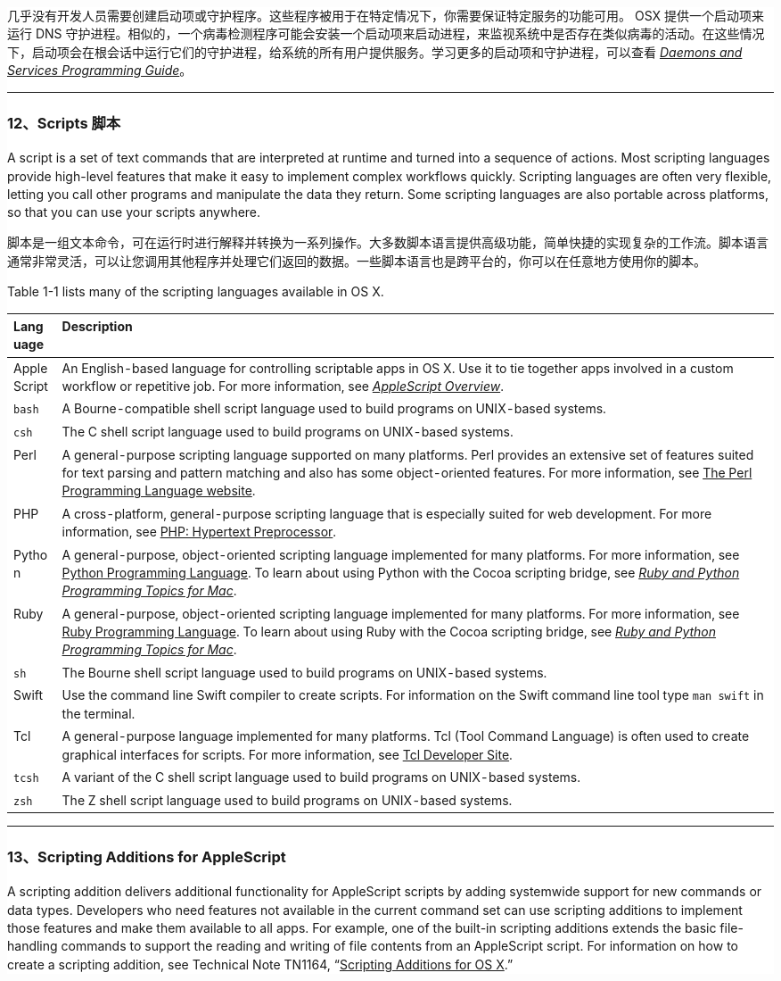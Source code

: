 几乎没有开发人员需要创建启动项或守护程序。这些程序被用于在特定情况下，你需要保证特定服务的功能可用。 OSX 提供一个启动项来运行 DNS 守护进程。相似的，一个病毒检测程序可能会安装一个启动项来启动进程，来监视系统中是否存在类似病毒的活动。在这些情况下，启动项会在根会话中运行它们的守护进程，给系统的所有用户提供服务。学习更多的启动项和守护进程，可以查看  *[Daemons and Services Programming Guide](https://developer.apple.com/library/archive/documentation/MacOSX/Conceptual/BPSystemStartup/Chapters/Introduction.html#//apple_ref/doc/uid/10000172i)*。



***
### 12、Scripts 脚本

A script is a set of text commands that are interpreted at runtime and turned into a sequence of actions. Most scripting languages provide high-level features that make it easy to implement complex workflows quickly. Scripting languages are often very flexible, letting you call other programs and manipulate the data they return. Some scripting languages are also portable across platforms, so that you can use your scripts anywhere. 

脚本是一组文本命令，可在运行时进行解释并转换为一系列操作。大多数脚本语言提供高级功能，简单快捷的实现复杂的工作流。脚本语言通常非常灵活，可以让您调用其他程序并处理它们返回的数据。一些脚本语言也是跨平台的，你可以在任意地方使用你的脚本。



Table 1-1 lists many of the scripting languages available in OS X. 

| Language    | Description                                                  |
| :---------- | :----------------------------------------------------------- |
| AppleScript | An English-based language for controlling scriptable apps in OS X. Use it to tie together apps involved in a custom workflow or repetitive job. For more information, see *[AppleScript Overview](https://developer.apple.com/library/archive/documentation/AppleScript/Conceptual/AppleScriptX/AppleScriptX.html#//apple_ref/doc/uid/10000156i)*. |
| `bash`      | A Bourne-compatible shell script language used to build programs on UNIX-based systems. |
| `csh`       | The C shell script language used to build programs on UNIX-based systems. |
| Perl        | A general-purpose scripting language supported on many platforms. Perl provides an extensive set of features suited for text parsing and pattern matching and also has some object-oriented features. For more information, see [The Perl Programming Language website](http://www.perl.org/). |
| PHP         | A cross-platform, general-purpose scripting language that is especially suited for web development. For more information, see [PHP: Hypertext Preprocessor](http://www.php.net/). |
| Python      | A general-purpose, object-oriented scripting language implemented for many platforms. For more information, see [Python Programming Language](http://www.python.org/). To learn about using Python with the Cocoa scripting bridge, see *[Ruby and Python Programming Topics for Mac](https://developer.apple.com/library/archive/documentation/Cocoa/Conceptual/RubyPythonCocoa/Introduction/Introduction.html#//apple_ref/doc/uid/TP40004936)*. |
| Ruby        | A general-purpose, object-oriented scripting language implemented for many platforms. For more information, see [Ruby Programming Language](http://www.ruby-lang.org/). To learn about using Ruby with the Cocoa scripting bridge, see *[Ruby and Python Programming Topics for Mac](https://developer.apple.com/library/archive/documentation/Cocoa/Conceptual/RubyPythonCocoa/Introduction/Introduction.html#//apple_ref/doc/uid/TP40004936)*. |
| `sh`        | The Bourne shell script language used to build programs on UNIX-based systems. |
| Swift       | Use the command line Swift compiler to create scripts. For information on the Swift command line tool type `man swift` in the terminal. |
| Tcl         | A general-purpose language implemented for many platforms. Tcl (Tool Command Language) is often used to create graphical interfaces for scripts. For more information, see [Tcl Developer Site](http://www.tcl.tk/). |
| `tcsh`      | A variant of the C shell script language used to build programs on UNIX-based systems. |
| `zsh`       | The Z shell script language used to build programs on UNIX-based systems. |



***
### 13、Scripting Additions for AppleScript

A scripting addition delivers additional functionality for AppleScript scripts by adding systemwide support for new commands or data types. Developers who need features not available in the current command set can use scripting additions to implement those features and make them available to all apps. For example, one of the built-in scripting additions extends the basic file-handling commands to support the reading and writing of file contents from an AppleScript script. For information on how to create a scripting addition, see Technical Note TN1164, “[Scripting Additions for OS X](http://developer.apple.com/technotes/tn/tn1164.html).”
